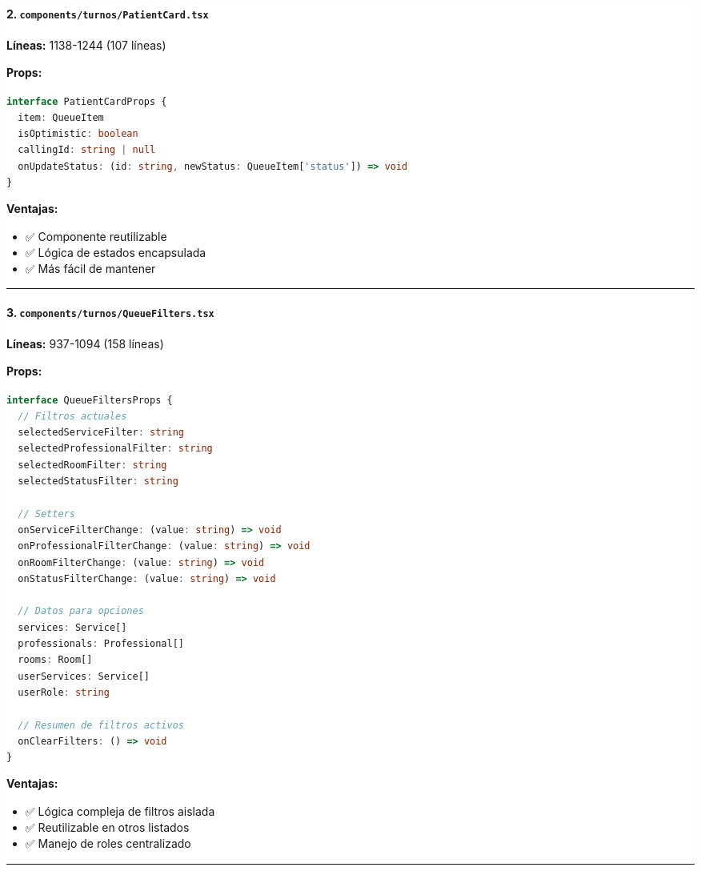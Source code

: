 #### 2. `components/turnos/PatientCard.tsx`
**Líneas:** 1138-1244 (107 líneas)

**Props:**
```typescript
interface PatientCardProps {
  item: QueueItem
  isOptimistic: boolean
  callingId: string | null
  onUpdateStatus: (id: string, newStatus: QueueItem['status']) => void
}
```

**Ventajas:**
- ✅ Componente reutilizable
- ✅ Lógica de estados encapsulada
- ✅ Más fácil de mantener

---

#### 3. `components/turnos/QueueFilters.tsx`
**Líneas:** 937-1094 (158 líneas)

**Props:**
```typescript
interface QueueFiltersProps {
  // Filtros actuales
  selectedServiceFilter: string
  selectedProfessionalFilter: string
  selectedRoomFilter: string
  selectedStatusFilter: string

  // Setters
  onServiceFilterChange: (value: string) => void
  onProfessionalFilterChange: (value: string) => void
  onRoomFilterChange: (value: string) => void
  onStatusFilterChange: (value: string) => void

  // Datos para opciones
  services: Service[]
  professionals: Professional[]
  rooms: Room[]
  userServices: Service[]
  userRole: string

  // Resumen de filtros activos
  onClearFilters: () => void
}
```

**Ventajas:**
- ✅ Lógica compleja de filtros aislada
- ✅ Reutilizable en otros listados
- ✅ Manejo de roles centralizado

---